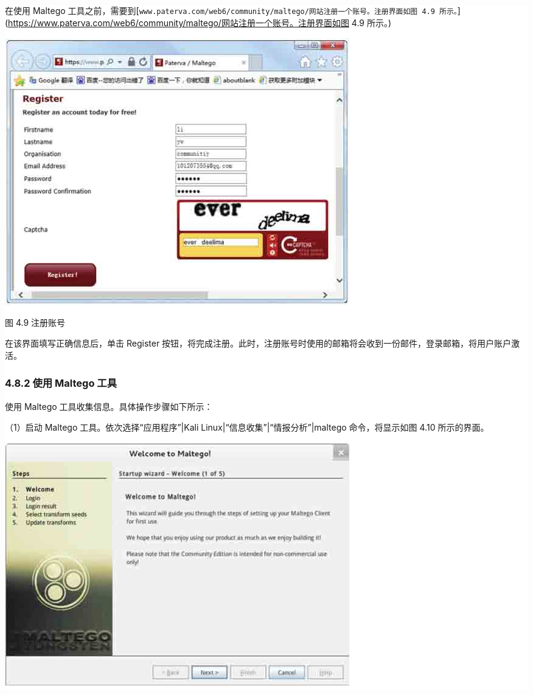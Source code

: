 在使用 Maltego 工具之前，需要到[`www.paterva.com/web6/community/maltego/网站注册一个账号。注册界面如图 4.9 所示。`](https://www.paterva.com/web6/community/maltego/网站注册一个账号。注册界面如图 4.9 所示。)

![113-01](img/00162.jpg)

图 4.9 注册账号

在该界面填写正确信息后，单击 Register 按钮，将完成注册。此时，注册账号时使用的邮箱将会收到一份邮件，登录邮箱，将用户账户激活。

### 4.8.2 使用 Maltego 工具

使用 Maltego 工具收集信息。具体操作步骤如下所示：

（1）启动 Maltego 工具。依次选择“应用程序”|Kali Linux|“信息收集”|“情报分析”|maltego 命令，将显示如图 4.10 所示的界面。

![114-01](img/00163.jpg)
